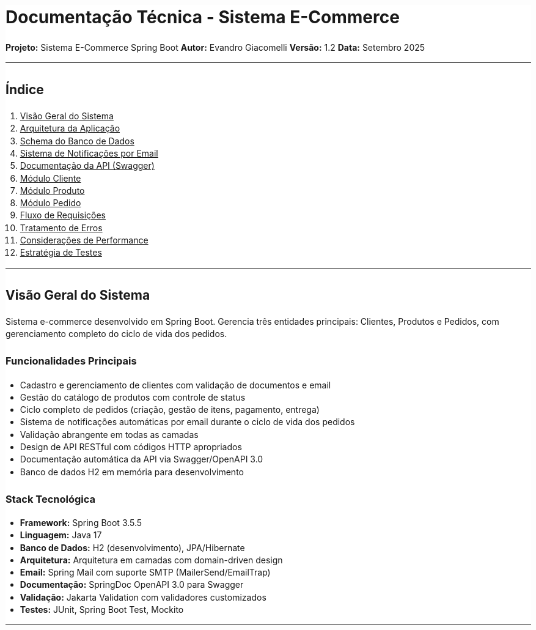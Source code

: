 # Documentação Técnica - Sistema E-Commerce

**Projeto:** Sistema E-Commerce Spring Boot
**Autor:** Evandro Giacomelli
**Versão:** 1.2
**Data:** Setembro 2025

---

## Índice

1. [Visão Geral do Sistema](#visão-geral-do-sistema)
2. [Arquitetura da Aplicação](#arquitetura-da-aplicação)
3. [Schema do Banco de Dados](#schema-do-banco-de-dados)
4. [Sistema de Notificações por Email](#sistema-de-notificações-por-email)
5. [Documentação da API (Swagger)](#documentação-da-api-swagger)
6. [Módulo Cliente](#módulo-cliente)
7. [Módulo Produto](#módulo-produto)
8. [Módulo Pedido](#módulo-pedido)
9. [Fluxo de Requisições](#fluxo-de-requisições)
10. [Tratamento de Erros](#tratamento-de-erros)
11. [Considerações de Performance](#considerações-de-performance)
12. [Estratégia de Testes](#estratégia-de-testes)

---

## Visão Geral do Sistema

Sistema e-commerce desenvolvido em Spring Boot. Gerencia três entidades principais: Clientes, Produtos e Pedidos, com gerenciamento completo do ciclo de vida dos pedidos.

### Funcionalidades Principais
- Cadastro e gerenciamento de clientes com validação de documentos e email
- Gestão do catálogo de produtos com controle de status
- Ciclo completo de pedidos (criação, gestão de itens, pagamento, entrega)
- Sistema de notificações automáticas por email durante o ciclo de vida dos pedidos
- Validação abrangente em todas as camadas
- Design de API RESTful com códigos HTTP apropriados
- Documentação automática da API via Swagger/OpenAPI 3.0
- Banco de dados H2 em memória para desenvolvimento

### Stack Tecnológica
- **Framework:** Spring Boot 3.5.5
- **Linguagem:** Java 17
- **Banco de Dados:** H2 (desenvolvimento), JPA/Hibernate
- **Arquitetura:** Arquitetura em camadas com domain-driven design
- **Email:** Spring Mail com suporte SMTP (MailerSend/EmailTrap)
- **Documentação:** SpringDoc OpenAPI 3.0 para Swagger
- **Validação:** Jakarta Validation com validadores customizados
- **Testes:** JUnit, Spring Boot Test, Mockito

---